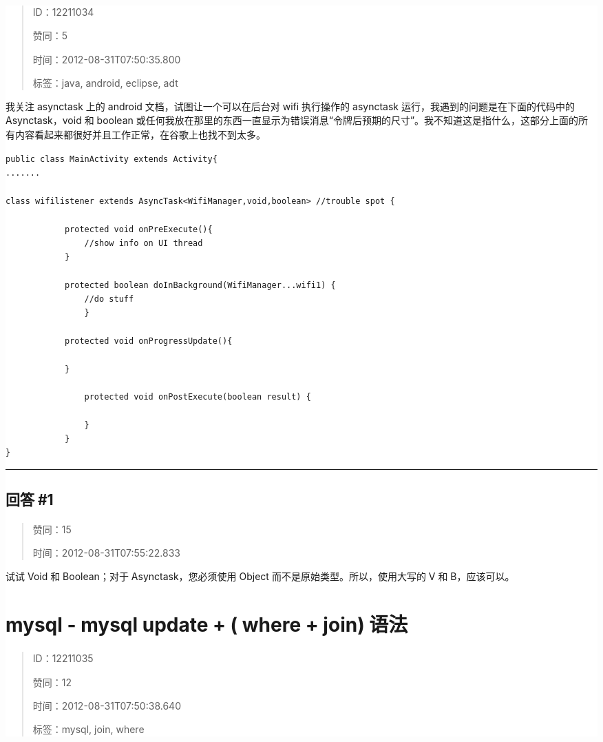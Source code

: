> ID：12211034
> 
> 赞同：5
> 
> 时间：2012-08-31T07:50:35.800
> 
> 标签：java, android, eclipse, adt

我关注 asynctask 上的 android 文档，试图让一个可以在后台对 wifi 执行操作的 asynctask 运行，我遇到的问题是在下面的代码中的 Asynctask，void 和 boolean 或任何我放在那里的东西一直显示为错误消息“令牌后预期的尺寸”。我不知道这是指什么，这部分上面的所有内容看起来都很好并且工作正常，在谷歌上也找不到太多。

```
public class MainActivity extends Activity{
.......

class wifilistener extends AsyncTask<WifiManager,void,boolean> //trouble spot {

            protected void onPreExecute(){
                //show info on UI thread
            }

            protected boolean doInBackground(WifiManager...wifi1) {
                //do stuff
                }

            protected void onProgressUpdate(){

            }

                protected void onPostExecute(boolean result) {

                }
            }
} 
```

* * *

## 回答 #1

> 赞同：15
> 
> 时间：2012-08-31T07:55:22.833

试试 Void 和 Boolean；对于 Asynctask，您必须使用 Object 而不是原始类型。所以，使用大写的 V 和 B，应该可以。

# mysql - mysql update + ( where + join) 语法

> ID：12211035
> 
> 赞同：12
> 
> 时间：2012-08-31T07:50:38.640
> 
> 标签：mysql, join, where
